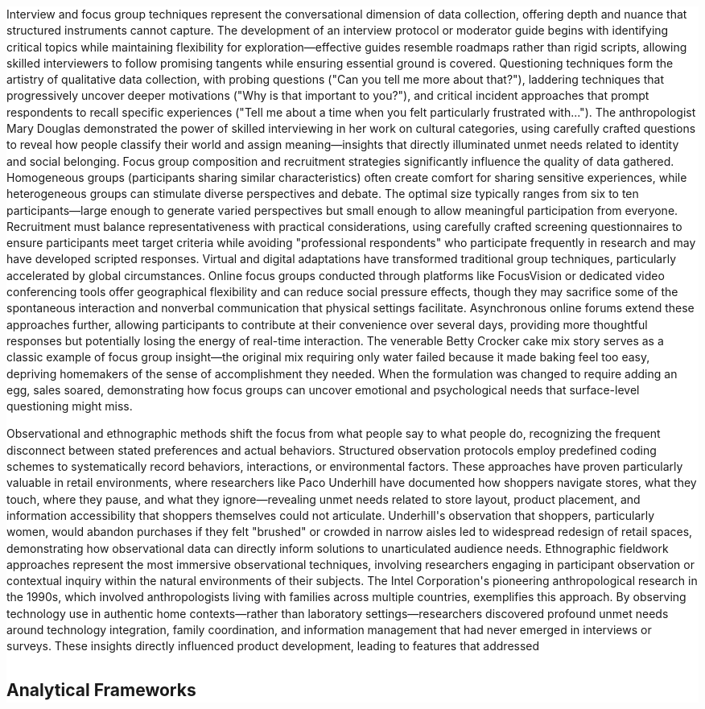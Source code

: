 Interview and focus group techniques represent the conversational dimension of data collection, offering depth and nuance that structured instruments cannot capture. The development of an interview protocol or moderator guide begins with identifying critical topics while maintaining flexibility for exploration—effective guides resemble roadmaps rather than rigid scripts, allowing skilled interviewers to follow promising tangents while ensuring essential ground is covered. Questioning techniques form the artistry of qualitative data collection, with probing questions ("Can you tell me more about that?"), laddering techniques that progressively uncover deeper motivations ("Why is that important to you?"), and critical incident approaches that prompt respondents to recall specific experiences ("Tell me about a time when you felt particularly frustrated with..."). The anthropologist Mary Douglas demonstrated the power of skilled interviewing in her work on cultural categories, using carefully crafted questions to reveal how people classify their world and assign meaning—insights that directly illuminated unmet needs related to identity and social belonging. Focus group composition and recruitment strategies significantly influence the quality of data gathered. Homogeneous groups (participants sharing similar characteristics) often create comfort for sharing sensitive experiences, while heterogeneous groups can stimulate diverse perspectives and debate. The optimal size typically ranges from six to ten participants—large enough to generate varied perspectives but small enough to allow meaningful participation from everyone. Recruitment must balance representativeness with practical considerations, using carefully crafted screening questionnaires to ensure participants meet target criteria while avoiding "professional respondents" who participate frequently in research and may have developed scripted responses. Virtual and digital adaptations have transformed traditional group techniques, particularly accelerated by global circumstances. Online focus groups conducted through platforms like FocusVision or dedicated video conferencing tools offer geographical flexibility and can reduce social pressure effects, though they may sacrifice some of the spontaneous interaction and nonverbal communication that physical settings facilitate. Asynchronous online forums extend these approaches further, allowing participants to contribute at their convenience over several days, providing more thoughtful responses but potentially losing the energy of real-time interaction. The venerable Betty Crocker cake mix story serves as a classic example of focus group insight—the original mix requiring only water failed because it made baking feel too easy, depriving homemakers of the sense of accomplishment they needed. When the formulation was changed to require adding an egg, sales soared, demonstrating how focus groups can uncover emotional and psychological needs that surface-level questioning might miss.

Observational and ethnographic methods shift the focus from what people say to what people do, recognizing the frequent disconnect between stated preferences and actual behaviors. Structured observation protocols employ predefined coding schemes to systematically record behaviors, interactions, or environmental factors. These approaches have proven particularly valuable in retail environments, where researchers like Paco Underhill have documented how shoppers navigate stores, what they touch, where they pause, and what they ignore—revealing unmet needs related to store layout, product placement, and information accessibility that shoppers themselves could not articulate. Underhill's observation that shoppers, particularly women, would abandon purchases if they felt "brushed" or crowded in narrow aisles led to widespread redesign of retail spaces, demonstrating how observational data can directly inform solutions to unarticulated audience needs. Ethnographic fieldwork approaches represent the most immersive observational techniques, involving researchers engaging in participant observation or contextual inquiry within the natural environments of their subjects. The Intel Corporation's pioneering anthropological research in the 1990s, which involved anthropologists living with families across multiple countries, exemplifies this approach. By observing technology use in authentic home contexts—rather than laboratory settings—researchers discovered profound unmet needs around technology integration, family coordination, and information management that had never emerged in interviews or surveys. These insights directly influenced product development, leading to features that addressed

## Analytical Frameworks
